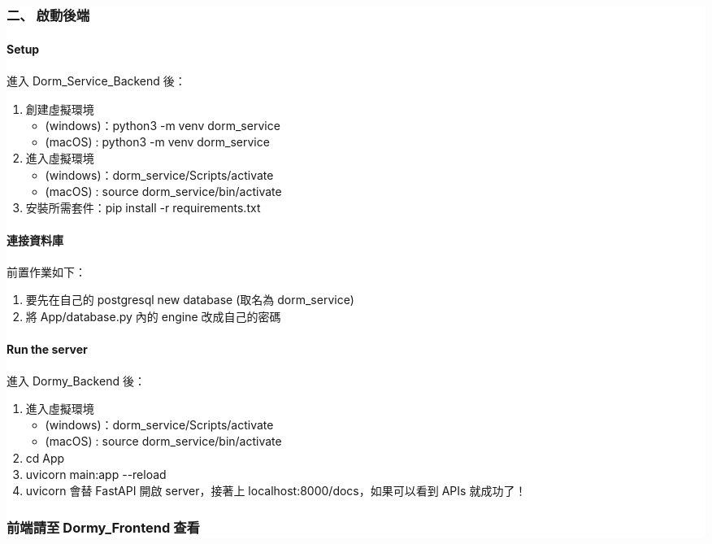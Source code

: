 ### 二、 啟動後端
#### Setup
進入 Dorm_Service_Backend 後：
1. 創建虛擬環境 
    - (windows)：python3 -m venv dorm_service
    - (macOS) : python3 -m venv dorm_service
2. 進入虛擬環境
    - (windows)：dorm_service/Scripts/activate
    - (macOS) : source dorm_service/bin/activate
3. 安裝所需套件：pip install -r requirements.txt

#### 連接資料庫
前置作業如下：<br>
1. 要先在自己的 postgresql new database (取名為 dorm_service)
2. 將 App/database.py 內的 engine 改成自己的密碼

#### Run the server
進入 Dormy_Backend 後：
1. 進入虛擬環境
    - (windows)：dorm_service/Scripts/activate
    - (macOS) : source dorm_service/bin/activate
2. cd App
3. uvicorn main:app --reload
4. uvicorn 會替 FastAPI 開啟 server，接著上 localhost:8000/docs，如果可以看到 APIs 就成功了！

### 前端請至 Dormy_Frontend 查看
